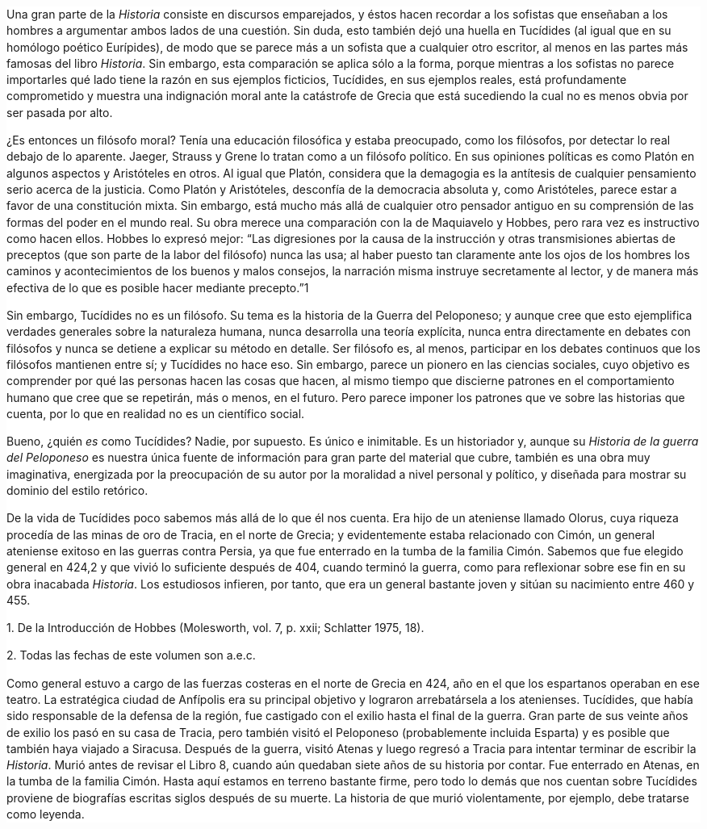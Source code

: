 Una gran parte de la _Historia_ consiste en discursos emparejados, y éstos hacen recordar a los sofistas que enseñaban a los hombres a argumentar ambos lados de una cuestión. Sin duda, esto también dejó una huella en Tucídides (al igual que en su homólogo poético Eurípides), de modo que se parece más a un sofista que a cualquier otro escritor, al menos en las partes más famosas del libro _Historia_. Sin embargo, esta comparación se aplica sólo a la forma, porque mientras a los sofistas no parece importarles qué lado tiene la razón en sus ejemplos ficticios, Tucídides, en sus ejemplos reales, está profundamente comprometido y muestra una indignación moral ante la catástrofe de Grecia que está sucediendo la cual no es menos obvia por ser pasada por alto.

¿Es entonces un filósofo moral? Tenía una educación filosófica y estaba preocupado, como los filósofos, por detectar lo real debajo de lo aparente. Jaeger, Strauss y Grene lo tratan como a un filósofo político. En sus opiniones políticas es como Platón en algunos aspectos y Aristóteles en otros. Al igual que Platón, considera que la demagogia es la antítesis de cualquier pensamiento serio acerca de la justicia. Como Platón y Aristóteles, desconfía de la democracia absoluta y, como Aristóteles, parece estar a favor de una constitución mixta. Sin embargo, está mucho más allá de cualquier otro pensador antiguo en su comprensión de las formas del poder en el mundo real. Su obra merece una comparación con la de Maquiavelo y Hobbes, pero rara vez es instructivo como hacen ellos. Hobbes lo expresó mejor: “Las digresiones por la causa de la instrucción y otras transmisiones abiertas de preceptos (que son parte de la labor del filósofo) nunca las usa; al haber puesto tan claramente ante los ojos de los hombres los caminos y acontecimientos de los buenos y malos consejos, la narración misma instruye secretamente al lector, y de manera más efectiva de lo que es posible hacer mediante precepto.”1

Sin embargo, Tucídides no es un filósofo. Su tema es la historia de la Guerra del Peloponeso; y aunque cree que esto ejemplifica verdades generales sobre la naturaleza humana, nunca desarrolla una teoría explícita, nunca entra directamente en debates con filósofos y nunca se detiene a explicar su método en detalle. Ser filósofo es, al menos, participar en los debates continuos que los filósofos mantienen entre sí; y Tucídides no hace eso. Sin embargo, parece un pionero en las ciencias sociales, cuyo objetivo es comprender por qué las personas hacen las cosas que hacen, al mismo tiempo que discierne patrones en el comportamiento humano que cree que se repetirán, más o menos, en el futuro. Pero parece imponer los patrones que ve sobre las historias que cuenta, por lo que en realidad no es un científico social.

Bueno, ¿quién _es_ como Tucídides? Nadie, por supuesto. Es único e inimitable. Es un historiador y, aunque su _Historia de la guerra del Peloponeso_ es nuestra única fuente de información para gran parte del material que cubre, también es una obra muy imaginativa, energizada por la preocupación de su autor por la moralidad a nivel personal y político, y diseñada para mostrar su dominio del estilo retórico.

De la vida de Tucídides poco sabemos más allá de lo que él nos cuenta. Era hijo de un ateniense llamado Olorus, cuya riqueza procedía de las minas de oro de Tracia, en el norte de Grecia; y evidentemente estaba relacionado con Cimón, un general ateniense exitoso en las guerras contra Persia, ya que fue enterrado en la tumba de la familia Cimón. Sabemos que fue elegido general en 424,2 y que vivió lo suficiente después de 404, cuando terminó la guerra, como para reflexionar sobre ese fin en su obra inacabada _Historia_. Los estudiosos infieren, por tanto, que era un general bastante joven y sitúan su nacimiento entre 460 y 455.

1\. De la Introducción de Hobbes (Molesworth, vol. 7, p. xxii; Schlatter 1975, 18). 

2\. Todas las fechas de este volumen son a.e.c.

Como general estuvo a cargo de las fuerzas costeras en el norte de Grecia en 424, año en el que los espartanos operaban en ese teatro. La estratégica ciudad de Anfípolis era su principal objetivo y lograron arrebatársela a los atenienses. Tucídides, que había sido responsable de la defensa de la región, fue castigado con el exilio hasta el final de la guerra. Gran parte de sus veinte años de exilio los pasó en su casa de Tracia, pero también visitó el Peloponeso (probablemente incluida Esparta) y es posible que también haya viajado a Siracusa. Después de la guerra, visitó Atenas y luego regresó a Tracia para intentar terminar de escribir la _Historia_. Murió antes de revisar el Libro 8, cuando aún quedaban siete años de su historia por contar. Fue enterrado en Atenas, en la tumba de la familia Cimón. Hasta aquí estamos en terreno bastante firme, pero todo lo demás que nos cuentan sobre Tucídides proviene de biografías escritas siglos después de su muerte. La historia de que murió violentamente, por ejemplo, debe tratarse como leyenda.
